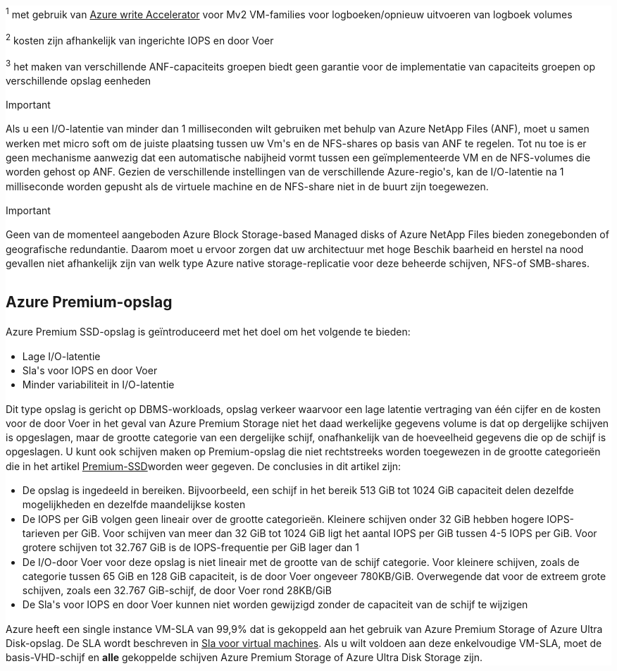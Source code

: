 

<sup>1</sup> met gebruik van [Azure write Accelerator](../../how-to-enable-write-accelerator.md) voor Mv2 VM-families voor logboeken/opnieuw uitvoeren van logboek volumes

<sup>2</sup> kosten zijn afhankelijk van ingerichte IOPS en door Voer

<sup>3</sup> het maken van verschillende ANF-capaciteits groepen biedt geen garantie voor de implementatie van capaciteits groepen op verschillende opslag eenheden


> [!IMPORTANT]
> Als u een I/O-latentie van minder dan 1 milliseconden wilt gebruiken met behulp van Azure NetApp Files (ANF), moet u samen werken met micro soft om de juiste plaatsing tussen uw Vm's en de NFS-shares op basis van ANF te regelen. Tot nu toe is er geen mechanisme aanwezig dat een automatische nabijheid vormt tussen een geïmplementeerde VM en de NFS-volumes die worden gehost op ANF. Gezien de verschillende instellingen van de verschillende Azure-regio's, kan de I/O-latentie na 1 milliseconde worden gepusht als de virtuele machine en de NFS-share niet in de buurt zijn toegewezen.


> [!IMPORTANT]
> Geen van de momenteel aangeboden Azure Block Storage-based Managed disks of Azure NetApp Files bieden zonegebonden of geografische redundantie. Daarom moet u ervoor zorgen dat uw architectuur met hoge Beschik baarheid en herstel na nood gevallen niet afhankelijk zijn van welk type Azure native storage-replicatie voor deze beheerde schijven, NFS-of SMB-shares.


## <a name="azure-premium-storage"></a>Azure Premium-opslag
Azure Premium SSD-opslag is geïntroduceerd met het doel om het volgende te bieden:

* Lage I/O-latentie
* Sla's voor IOPS en door Voer
* Minder variabiliteit in I/O-latentie

Dit type opslag is gericht op DBMS-workloads, opslag verkeer waarvoor een lage latentie vertraging van één cijfer en de kosten voor de door Voer in het geval van Azure Premium Storage niet het daad werkelijke gegevens volume is dat op dergelijke schijven is opgeslagen, maar de grootte categorie van een dergelijke schijf, onafhankelijk van de hoeveelheid gegevens die op de schijf is opgeslagen. U kunt ook schijven maken op Premium-opslag die niet rechtstreeks worden toegewezen in de grootte categorieën die in het artikel [Premium-SSD](../../linux/disks-types.md#premium-ssd)worden weer gegeven. De conclusies in dit artikel zijn:

- De opslag is ingedeeld in bereiken. Bijvoorbeeld, een schijf in het bereik 513 GiB tot 1024 GiB capaciteit delen dezelfde mogelijkheden en dezelfde maandelijkse kosten
- De IOPS per GiB volgen geen lineair over de grootte categorieën. Kleinere schijven onder 32 GiB hebben hogere IOPS-tarieven per GiB. Voor schijven van meer dan 32 GiB tot 1024 GiB ligt het aantal IOPS per GiB tussen 4-5 IOPS per GiB. Voor grotere schijven tot 32.767 GiB is de IOPS-frequentie per GiB lager dan 1
- De I/O-door Voer voor deze opslag is niet lineair met de grootte van de schijf categorie. Voor kleinere schijven, zoals de categorie tussen 65 GiB en 128 GiB capaciteit, is de door Voer ongeveer 780KB/GiB. Overwegende dat voor de extreem grote schijven, zoals een 32.767 GiB-schijf, de door Voer rond 28KB/GiB
- De Sla's voor IOPS en door Voer kunnen niet worden gewijzigd zonder de capaciteit van de schijf te wijzigen

Azure heeft een single instance VM-SLA van 99,9% dat is gekoppeld aan het gebruik van Azure Premium Storage of Azure Ultra Disk-opslag. De SLA wordt beschreven in [Sla voor virtual machines](https://azure.microsoft.com/support/legal/sla/virtual-machines/). Als u wilt voldoen aan deze enkelvoudige VM-SLA, moet de basis-VHD-schijf en **alle** gekoppelde schijven Azure Premium Storage of Azure Ultra Disk Storage zijn.

